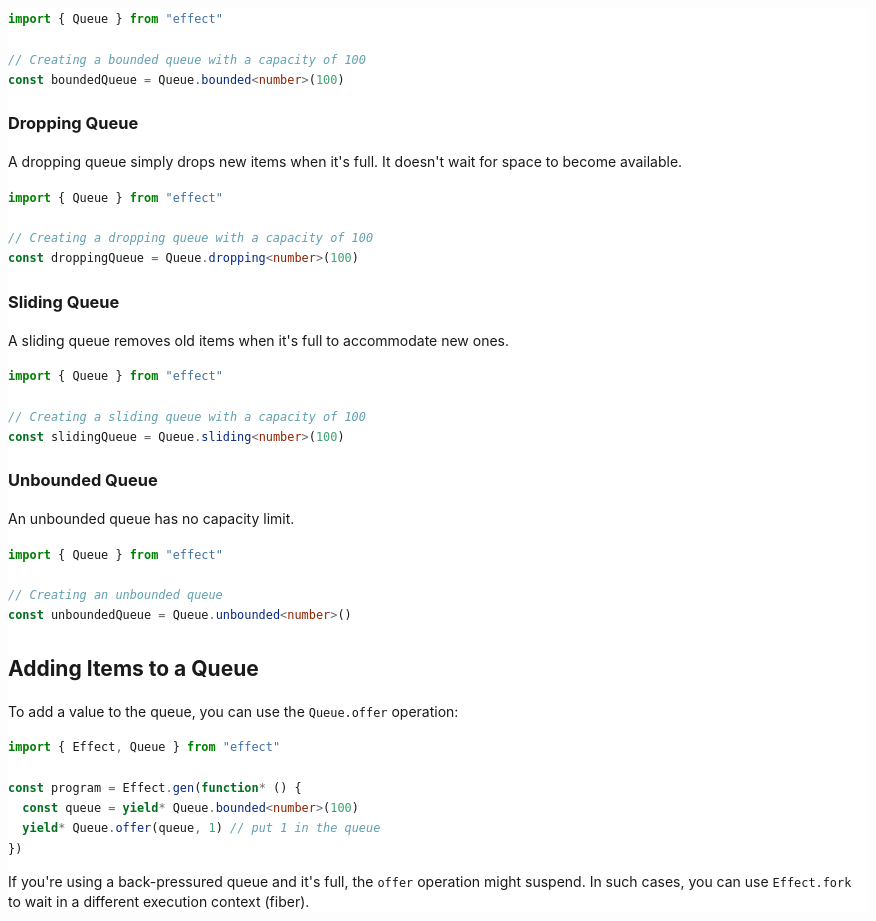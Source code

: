 ```ts twoslash
import { Queue } from "effect"

// Creating a bounded queue with a capacity of 100
const boundedQueue = Queue.bounded<number>(100)
```

### Dropping Queue

A dropping queue simply drops new items when it's full. It doesn't wait for space to become available.

```ts twoslash
import { Queue } from "effect"

// Creating a dropping queue with a capacity of 100
const droppingQueue = Queue.dropping<number>(100)
```

### Sliding Queue

A sliding queue removes old items when it's full to accommodate new ones.

```ts twoslash
import { Queue } from "effect"

// Creating a sliding queue with a capacity of 100
const slidingQueue = Queue.sliding<number>(100)
```

### Unbounded Queue

An unbounded queue has no capacity limit.

```ts twoslash
import { Queue } from "effect"

// Creating an unbounded queue
const unboundedQueue = Queue.unbounded<number>()
```

## Adding Items to a Queue

To add a value to the queue, you can use the `Queue.offer` operation:

```ts twoslash
import { Effect, Queue } from "effect"

const program = Effect.gen(function* () {
  const queue = yield* Queue.bounded<number>(100)
  yield* Queue.offer(queue, 1) // put 1 in the queue
})
```

If you're using a back-pressured queue and it's full, the `offer` operation might suspend. In such cases, you can use `Effect.fork` to wait in a different execution context (fiber).
